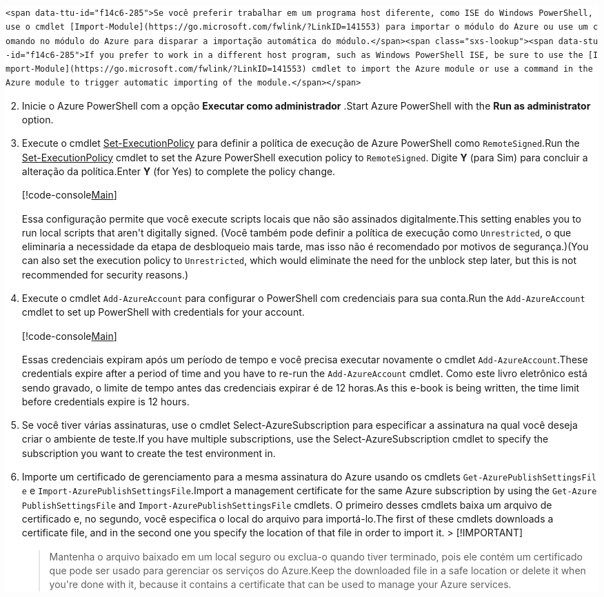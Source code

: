     <span data-ttu-id="f14c6-285">Se você preferir trabalhar em um programa host diferente, como ISE do Windows PowerShell, use o cmdlet [Import-Module](https://go.microsoft.com/fwlink/?LinkID=141553) para importar o módulo do Azure ou use um comando no módulo do Azure para disparar a importação automática do módulo.</span><span class="sxs-lookup"><span data-stu-id="f14c6-285">If you prefer to work in a different host program, such as Windows PowerShell ISE, be sure to use the [Import-Module](https://go.microsoft.com/fwlink/?LinkID=141553) cmdlet to import the Azure module or use a command in the Azure module to trigger automatic importing of the module.</span></span>
2. <span data-ttu-id="f14c6-286">Inicie o Azure PowerShell com a opção **Executar como administrador** .</span><span class="sxs-lookup"><span data-stu-id="f14c6-286">Start Azure PowerShell with the **Run as administrator** option.</span></span>
3. <span data-ttu-id="f14c6-287">Execute o cmdlet [Set-ExecutionPolicy](https://go.microsoft.com/fwlink/p/?linkid=293941) para definir a política de execução de Azure PowerShell como `RemoteSigned`.</span><span class="sxs-lookup"><span data-stu-id="f14c6-287">Run the [Set-ExecutionPolicy](https://go.microsoft.com/fwlink/p/?linkid=293941) cmdlet to set the Azure PowerShell execution policy to `RemoteSigned`.</span></span> <span data-ttu-id="f14c6-288">Digite **Y** (para Sim) para concluir a alteração da política.</span><span class="sxs-lookup"><span data-stu-id="f14c6-288">Enter **Y** (for Yes) to complete the policy change.</span></span>

    [!code-console[Main](the-fix-it-sample-application/samples/sample20.cmd)]

    <span data-ttu-id="f14c6-289">Essa configuração permite que você execute scripts locais que não são assinados digitalmente.</span><span class="sxs-lookup"><span data-stu-id="f14c6-289">This setting enables you to run local scripts that aren't digitally signed.</span></span> <span data-ttu-id="f14c6-290">(Você também pode definir a política de execução como `Unrestricted`, o que eliminaria a necessidade da etapa de desbloqueio mais tarde, mas isso não é recomendado por motivos de segurança.)</span><span class="sxs-lookup"><span data-stu-id="f14c6-290">(You can also set the execution policy to `Unrestricted`, which would eliminate the need for the unblock step later, but this is not recommended for security reasons.)</span></span>
4. <span data-ttu-id="f14c6-291">Execute o cmdlet `Add-AzureAccount` para configurar o PowerShell com credenciais para sua conta.</span><span class="sxs-lookup"><span data-stu-id="f14c6-291">Run the `Add-AzureAccount` cmdlet to set up PowerShell with credentials for your account.</span></span>

    [!code-console[Main](the-fix-it-sample-application/samples/sample21.cmd)]

    <span data-ttu-id="f14c6-292">Essas credenciais expiram após um período de tempo e você precisa executar novamente o cmdlet `Add-AzureAccount`.</span><span class="sxs-lookup"><span data-stu-id="f14c6-292">These credentials expire after a period of time and you have to re-run the `Add-AzureAccount` cmdlet.</span></span> <span data-ttu-id="f14c6-293">Como este livro eletrônico está sendo gravado, o limite de tempo antes das credenciais expirar é de 12 horas.</span><span class="sxs-lookup"><span data-stu-id="f14c6-293">As this e-book is being written, the time limit before credentials expire is 12 hours.</span></span>
5. <span data-ttu-id="f14c6-294">Se você tiver várias assinaturas, use o cmdlet Select-AzureSubscription para especificar a assinatura na qual você deseja criar o ambiente de teste.</span><span class="sxs-lookup"><span data-stu-id="f14c6-294">If you have multiple subscriptions, use the Select-AzureSubscription cmdlet to specify the subscription you want to create the test environment in.</span></span>
6. <span data-ttu-id="f14c6-295">Importe um certificado de gerenciamento para a mesma assinatura do Azure usando os cmdlets `Get-AzurePublishSettingsFile` e `Import-AzurePublishSettingsFile`.</span><span class="sxs-lookup"><span data-stu-id="f14c6-295">Import a management certificate for the same Azure subscription by using the `Get-AzurePublishSettingsFile` and `Import-AzurePublishSettingsFile` cmdlets.</span></span> <span data-ttu-id="f14c6-296">O primeiro desses cmdlets baixa um arquivo de certificado e, no segundo, você especifica o local do arquivo para importá-lo.</span><span class="sxs-lookup"><span data-stu-id="f14c6-296">The first of these cmdlets downloads a certificate file, and in the second one you specify the location of that file in order to import it.</span></span> > [!IMPORTANT]
   > <span data-ttu-id="f14c6-297">Mantenha o arquivo baixado em um local seguro ou exclua-o quando tiver terminado, pois ele contém um certificado que pode ser usado para gerenciar os serviços do Azure.</span><span class="sxs-lookup"><span data-stu-id="f14c6-297">Keep the downloaded file in a safe location or delete it when you're done with it, because it contains a certificate that can be used to manage your Azure services.</span></span>
